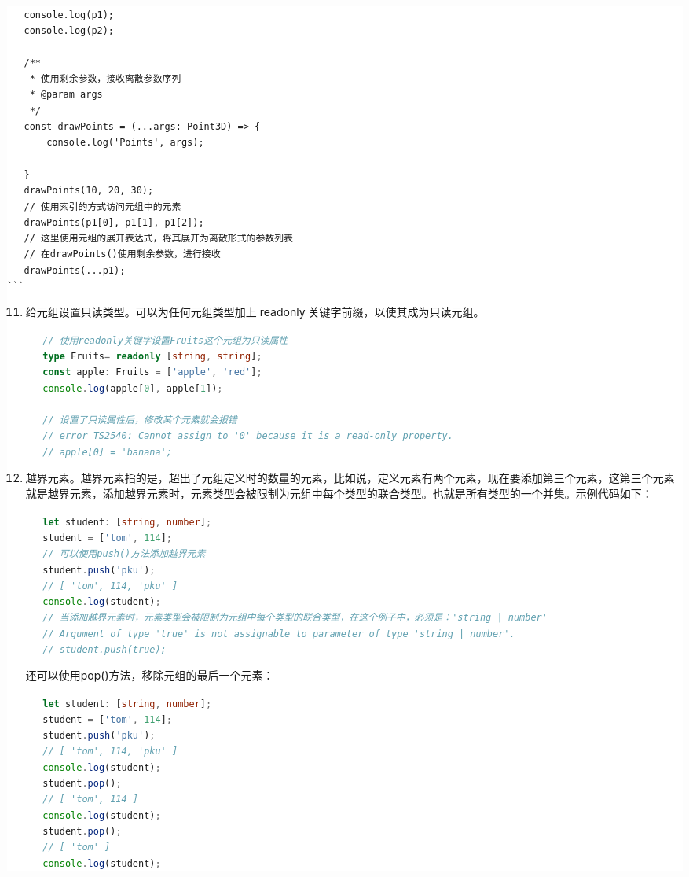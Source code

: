        console.log(p1);
       console.log(p2);
       
       /**
        * 使用剩余参数，接收离散参数序列
        * @param args
        */
       const drawPoints = (...args: Point3D) => {
           console.log('Points', args);
       
       } 
       drawPoints(10, 20, 30);
       // 使用索引的方式访问元组中的元素
       drawPoints(p1[0], p1[1], p1[2]);    
       // 这里使用元组的展开表达式，将其展开为离散形式的参数列表
       // 在drawPoints()使用剩余参数，进行接收
       drawPoints(...p1);
    ```
11. 给元组设置只读类型。可以为任何元组类型加上 readonly 关键字前缀，以使其成为只读元组。
    ```typescript
       // 使用readonly关键字设置Fruits这个元组为只读属性
       type Fruits= readonly [string, string];
       const apple: Fruits = ['apple', 'red'];
       console.log(apple[0], apple[1]);
       
       // 设置了只读属性后，修改某个元素就会报错
       // error TS2540: Cannot assign to '0' because it is a read-only property.
       // apple[0] = 'banana';
    ```
12. 越界元素。越界元素指的是，超出了元组定义时的数量的元素，比如说，定义元素有两个元素，现在要添加第三个元素，这第三个元素就是越界元素，添加越界元素时，元素类型会被限制为元组中每个类型的联合类型。也就是所有类型的一个并集。示例代码如下：
    ```typescript
       let student: [string, number];
       student = ['tom', 114];
       // 可以使用push()方法添加越界元素
       student.push('pku');
       // [ 'tom', 114, 'pku' ]
       console.log(student);
       // 当添加越界元素时，元素类型会被限制为元组中每个类型的联合类型，在这个例子中，必须是：'string | number'
       // Argument of type 'true' is not assignable to parameter of type 'string | number'.
       // student.push(true);
    ```  
    还可以使用pop()方法，移除元组的最后一个元素：
    ```typescript
       let student: [string, number];
       student = ['tom', 114];
       student.push('pku');
       // [ 'tom', 114, 'pku' ]
       console.log(student);
       student.pop();
       // [ 'tom', 114 ]
       console.log(student);
       student.pop();
       // [ 'tom' ]
       console.log(student);
    ```
    